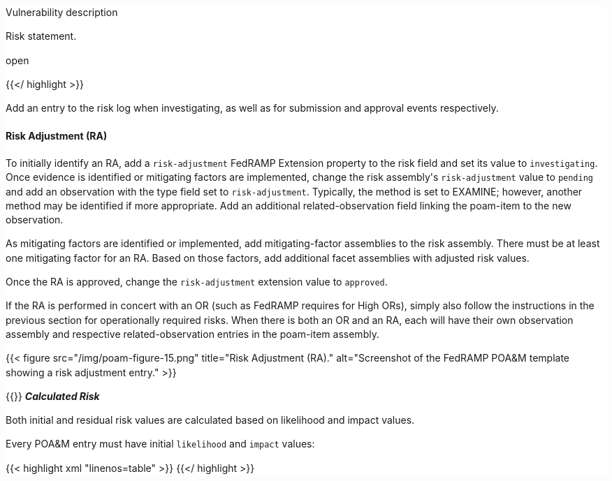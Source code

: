 <risk uuid="ae628cc5-b64c-4030-af30-57e6b24a6ae7">
    <title>Vulnerability Title</title>
    <description><p>Vulnerability description</p></description>
    <statement><p>Risk statement.</p></statement>
    <prop name="impacted-control-id" ns="http://fedramp.gov/ns/oscal" value="ac-2" />
    <prop name="operational-requirement" ns="http://fedramp.gov/ns/oscal" value="approved" />
    <status>open</status>
</risk>

<poam-item uuid="6f5fff73-cac6-4da0-a0d9-0f931a5efafa">
    <!-- cut -->
    <related-observation observation-uuid="0aa54106-8a63-4953-ac0d-30ff91f8d4ab" />
    <related-observation observation-uuid="46209140-8263-4e74-b3c9-cead4ffed22c" />
    <associated-risk risk-uuid="ae628cc5-b64c-4030-af30-57e6b24a6ae7" />
</poam-item>

{{</ highlight >}}

Add an entry to the risk log when investigating, as well as for
submission and approval events respectively.

#### Risk Adjustment (RA)

To initially identify an RA, add a `risk-adjustment` FedRAMP Extension
property to the risk field and set its value to `investigating`. Once
evidence is identified or mitigating factors are implemented, change the
risk assembly's `risk-adjustment` value to `pending` and add an
observation with the type field set to `risk-adjustment`. Typically,
the method is set to EXAMINE; however, another method may be identified
if more appropriate. Add an additional related-observation field linking
the poam-item to the new observation.

As mitigating factors are identified or implemented, add
mitigating-factor assemblies to the risk assembly. There must be at
least one mitigating factor for an RA. Based on those factors, add
additional facet assemblies with adjusted risk values.

Once the RA is approved, change the `risk-adjustment` extension value
to `approved`.

If the RA is performed in concert with an OR (such as FedRAMP requires
for High ORs), simply also follow the instructions in the previous
section for operationally required risks. When there is both an OR and
an RA, each will have their own observation assembly and respective
related-observation entries in the poam-item assembly.

{{< figure src="/img/poam-figure-15.png" title="Risk Adjustment (RA)." alt="Screenshot of the FedRAMP POA&M template showing a risk adjustment entry." >}}

{{<callout>}}
***Calculated Risk***

Both initial and residual risk values are calculated based on likelihood and impact values.

Every POA&M entry must have initial `likelihood` and `impact` values:

{{< highlight xml "linenos=table" >}}
<facet name="likelihood" value="high" system="http://fedramp.gov/ns/oscal">
  <prop name="state" value="initial" />
</facet>
<facet name="impact" value="high" system="http://fedramp.gov/ns/oscal">
  <prop name="state" value="initial" />
</facet>
{{</ highlight >}}
